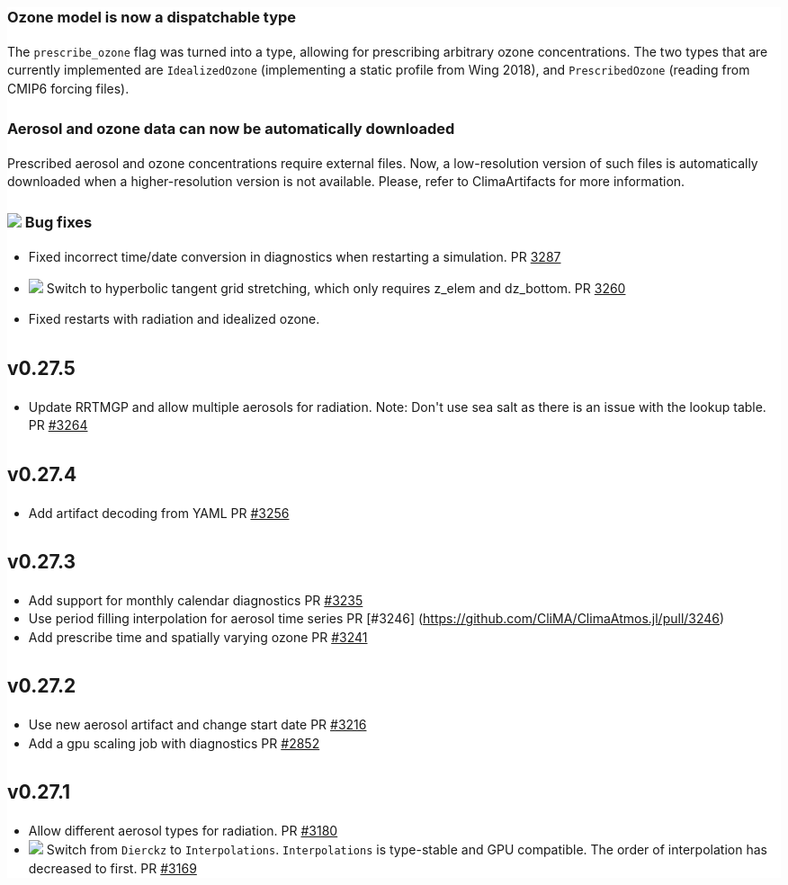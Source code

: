 ### Ozone model is now a dispatchable type

The `prescribe_ozone` flag was turned into a type, allowing for prescribing
arbitrary ozone concentrations. The two types that are currently implemented are
`IdealizedOzone` (implementing a static profile from Wing 2018), and
`PrescribedOzone` (reading from CMIP6 forcing files).

### Aerosol and ozone data can now be automatically downloaded

Prescribed aerosol and ozone concentrations require external files. Now, a
low-resolution version of such files is automatically downloaded when a
higher-resolution version is not available. Please, refer to ClimaArtifacts for
more information.

### ![][badge-🐛bugfix] Bug fixes

- Fixed incorrect time/date conversion in diagnostics when restarting a
  simulation. PR [3287](https://github.com/CliMA/ClimaAtmos.jl/pull/3287)

- ![][badge-🔥behavioralΔ] Switch to hyperbolic tangent grid stretching,
  which only requires z_elem and dz_bottom.
  PR [3260](https://github.com/CliMA/ClimaAtmos.jl/pull/3260)

- Fixed restarts with radiation and idealized ozone.

v0.27.5
-------
- Update RRTMGP and allow multiple aerosols for radiation.
  Note: Don't use sea salt as there is an issue with the lookup
  table. PR [#3264](https://github.com/CliMA/ClimaAtmos.jl/pull/3264)

v0.27.4
-------
- Add artifact decoding from YAML
  PR [#3256](https://github.com/CliMA/ClimaAtmos.jl/pull/3256)

v0.27.3
-------
- Add support for monthly calendar diagnostics
  PR [#3235](https://github.com/CliMA/ClimaAtmos.jl/pull/3241)
- Use period filling interpolation for aerosol time series
  PR [#3246] (https://github.com/CliMA/ClimaAtmos.jl/pull/3246)
- Add prescribe time and spatially varying ozone
  PR [#3241](https://github.com/CliMA/ClimaAtmos.jl/pull/3241)

v0.27.2
-------
- Use new aerosol artifact and change start date
  PR [#3216](https://github.com/CliMA/ClimaAtmos.jl/pull/3216)
- Add a gpu scaling job with diagnostics
  PR [#2852](https://github.com/CliMA/ClimaAtmos.jl/pull/2852)

v0.27.1
-------
- Allow different aerosol types for radiation.
  PR [#3180](https://github.com/CliMA/ClimaAtmos.jl/pull/3180)
- ![][badge-🔥behavioralΔ] Switch from `Dierckz` to `Interpolations`. `Interpolations`
  is type-stable and GPU compatible. The order of interpolation has decreased to first.
  PR [#3169](https://github.com/CliMA/ClimaAtmos.jl/pull/3169)


[badge-🔥behavioralΔ]: https://img.shields.io/badge/🔥behavioralΔ-orange.svg
[badge-🤖precisionΔ]: https://img.shields.io/badge/🤖precisionΔ-black.svg
[badge-💥breaking]: https://img.shields.io/badge/💥BREAKING-red.svg
[badge-🚀performance]: https://img.shields.io/badge/🚀performance-green.svg
[badge-✨feature/enhancement]: https://img.shields.io/badge/feature/enhancement-blue.svg
[badge-🐛bugfix]: https://img.shields.io/badge/🐛bugfix-purple.svg